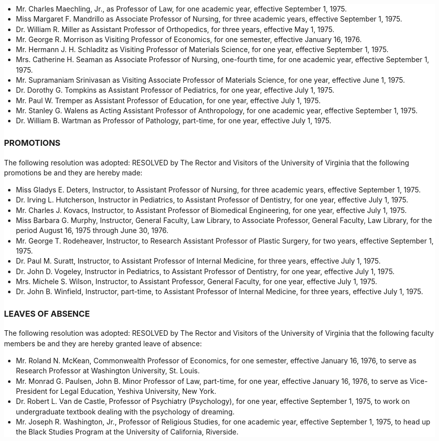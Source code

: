 * Mr. Charles Maechling, Jr., as Professor of Law, for one academic year, effective September 1, 1975.
* Miss Margaret F. Mandrillo as Associate Professor of Nursing, for three academic years, effective September 1, 1975.
* Dr. William R. Miller as Assistant Professor of Orthopedics, for three years, effective May 1, 1975.
* Mr. George R. Morrison as Visiting Professor of Economics, for one semester, effective January 16, 1976.
* Mr. Hermann J. H. Schladitz as Visiting Professor of Materials Science, for one year, effective September 1, 1975.
* Mrs. Catherine H. Seaman as Associate Professor of Nursing, one-fourth time, for one academic year, effective September 1, 1975.
* Mr. Supramaniam Srinivasan as Visiting Associate Professor of Materials Science, for one year, effective June 1, 1975.
* Dr. Dorothy G. Tompkins as Assistant Professor of Pediatrics, for one year, effective July 1, 1975.
* Mr. Paul W. Tremper as Assistant Professor of Education, for one year, effective July 1, 1975.
* Mr. Stanley G. Walens as Acting Assistant Professor of Anthropology, for one academic year, effective September 1, 1975.
* Dr. William B. Wartman as Professor of Pathology, part-time, for one year, effective July 1, 1975.

### PROMOTIONS

The following resolution was adopted: RESOLVED by The Rector and Visitors of the University of Virginia that the following promotions be and they are hereby made:

* Miss Gladys E. Deters, Instructor, to Assistant Professor of Nursing, for three academic years, effective September 1, 1975.
* Dr. Irving L. Hutcherson, Instructor in Pediatrics, to Assistant Professor of Dentistry, for one year, effective July 1, 1975.
* Mr. Charles J. Kovacs, Instructor, to Assistant Professor of Biomedical Engineering, for one year, effective July 1, 1975.
* Miss Barbara G. Murphy, Instructor, General Faculty, Law Library, to Associate Professor, General Faculty, Law Library, for the period August 16, 1975 through June 30, 1976.
* Mr. George T. Rodeheaver, Instructor, to Research Assistant Professor of Plastic Surgery, for two years, effective September 1, 1975.
* Dr. Paul M. Suratt, Instructor, to Assistant Professor of Internal Medicine, for three years, effective July 1, 1975.
* Dr. John D. Vogeley, Instructor in Pediatrics, to Assistant Professor of Dentistry, for one year, effective July 1, 1975.
* Mrs. Michele S. Wilson, Instructor, to Assistant Professor, General Faculty, for one year, effective July 1, 1975.
* Dr. John B. Winfield, Instructor, part-time, to Assistant Professor of Internal Medicine, for three years, effective July 1, 1975.

### LEAVES OF ABSENCE

The following resolution was adopted: RESOLVED by The Rector and Visitors of the University of Virginia that the following faculty members be and they are hereby granted leave of absence:

* Mr. Roland N. McKean, Commonwealth Professor of Economics, for one semester, effective January 16, 1976, to serve as Research Professor at Washington University, St. Louis.
* Mr. Monrad G. Paulsen, John B. Minor Professor of Law, part-time, for one year, effective January 16, 1976, to serve as Vice-President for Legal Education, Yeshiva University, New York.
* Dr. Robert L. Van de Castle, Professor of Psychiatry (Psychology), for one year, effective September 1, 1975, to work on undergraduate textbook dealing with the psychology of dreaming.
* Mr. Joseph R. Washington, Jr., Professor of Religious Studies, for one academic year, effective September 1, 1975, to head up the Black Studies Program at the University of California, Riverside.
